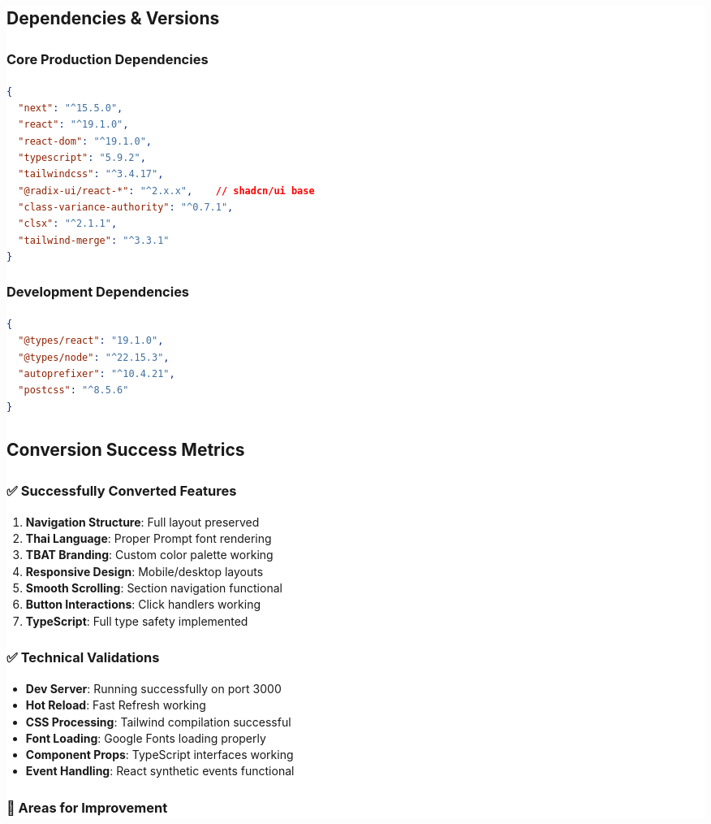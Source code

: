 ## Dependencies & Versions

### Core Production Dependencies
```json
{
  "next": "^15.5.0",
  "react": "^19.1.0", 
  "react-dom": "^19.1.0",
  "typescript": "5.9.2",
  "tailwindcss": "^3.4.17",
  "@radix-ui/react-*": "^2.x.x",    // shadcn/ui base
  "class-variance-authority": "^0.7.1",
  "clsx": "^2.1.1",
  "tailwind-merge": "^3.3.1"
}
```

### Development Dependencies
```json
{
  "@types/react": "19.1.0",
  "@types/node": "^22.15.3",
  "autoprefixer": "^10.4.21",
  "postcss": "^8.5.6"
}
```

## Conversion Success Metrics

### ✅ Successfully Converted Features

1. **Navigation Structure**: Full layout preserved
2. **Thai Language**: Proper Prompt font rendering
3. **TBAT Branding**: Custom color palette working
4. **Responsive Design**: Mobile/desktop layouts
5. **Smooth Scrolling**: Section navigation functional
6. **Button Interactions**: Click handlers working
7. **TypeScript**: Full type safety implemented

### ✅ Technical Validations

- **Dev Server**: Running successfully on port 3000
- **Hot Reload**: Fast Refresh working
- **CSS Processing**: Tailwind compilation successful  
- **Font Loading**: Google Fonts loading properly
- **Component Props**: TypeScript interfaces working
- **Event Handling**: React synthetic events functional

### 🔧 Areas for Improvement
